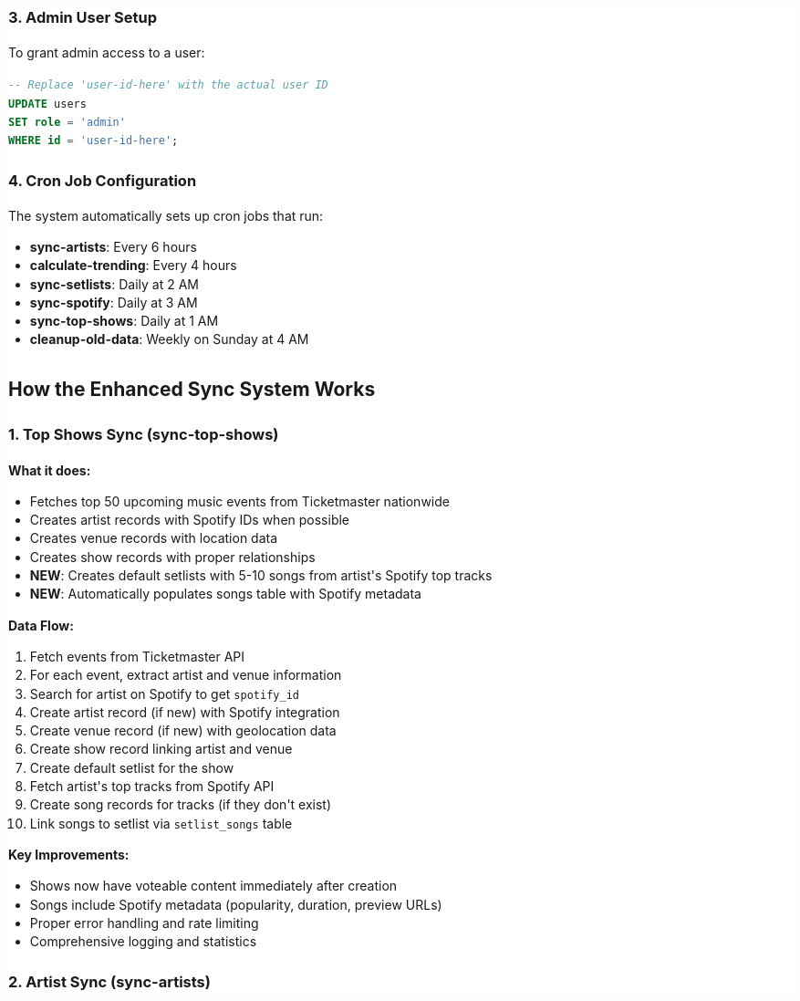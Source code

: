 ### 3. Admin User Setup

To grant admin access to a user:

```sql
-- Replace 'user-id-here' with the actual user ID
UPDATE users 
SET role = 'admin' 
WHERE id = 'user-id-here';
```

### 4. Cron Job Configuration

The system automatically sets up cron jobs that run:
- **sync-artists**: Every 6 hours
- **calculate-trending**: Every 4 hours  
- **sync-setlists**: Daily at 2 AM
- **sync-spotify**: Daily at 3 AM
- **sync-top-shows**: Daily at 1 AM
- **cleanup-old-data**: Weekly on Sunday at 4 AM

## How the Enhanced Sync System Works

### 1. Top Shows Sync (sync-top-shows)

**What it does:**
- Fetches top 50 upcoming music events from Ticketmaster nationwide
- Creates artist records with Spotify IDs when possible
- Creates venue records with location data
- Creates show records with proper relationships
- **NEW**: Creates default setlists with 5-10 songs from artist's Spotify top tracks
- **NEW**: Automatically populates songs table with Spotify metadata

**Data Flow:**
1. Fetch events from Ticketmaster API
2. For each event, extract artist and venue information
3. Search for artist on Spotify to get `spotify_id`
4. Create artist record (if new) with Spotify integration
5. Create venue record (if new) with geolocation data
6. Create show record linking artist and venue
7. Create default setlist for the show
8. Fetch artist's top tracks from Spotify API
9. Create song records for tracks (if they don't exist)
10. Link songs to setlist via `setlist_songs` table

**Key Improvements:**
- Shows now have voteable content immediately after creation
- Songs include Spotify metadata (popularity, duration, preview URLs)
- Proper error handling and rate limiting
- Comprehensive logging and statistics

### 2. Artist Sync (sync-artists)
